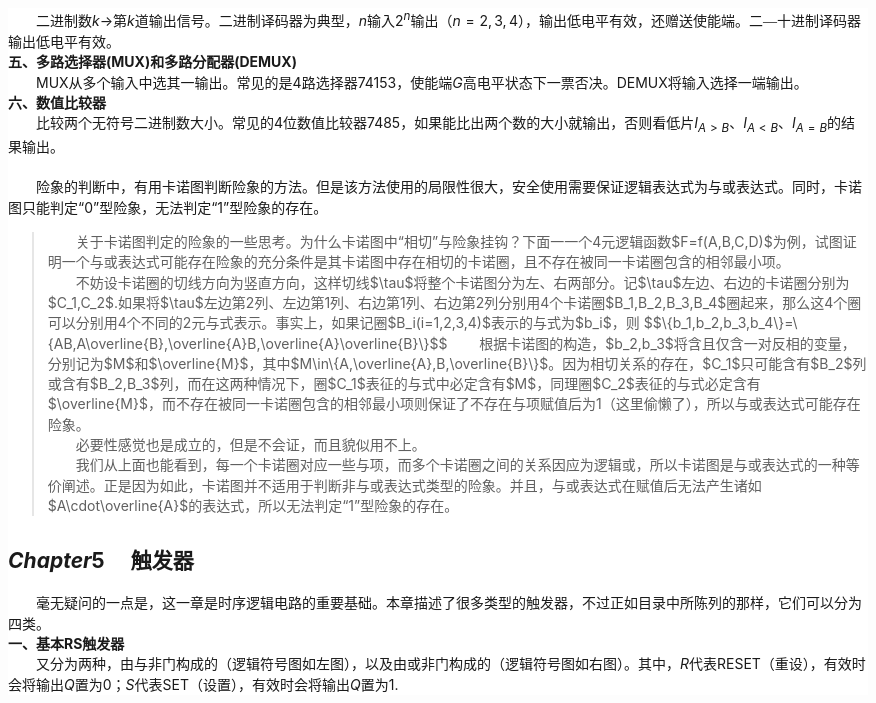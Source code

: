 &emsp;&emsp;二进制数$k\rightarrow$第$k$道输出信号。二进制译码器为典型，$n$输入$2^n$输出（$n=2,3,4$），<st>输出低电平有效</st>，还赠送使能端。二<font face="宋体">—</font>十进制译码器<st>输出低电平有效</st>。\
**五、多路选择器(MUX)和多路分配器(DEMUX)**\
&emsp;&emsp;MUX从多个输入中选其一输出。常见的是4路选择器74153，使能端$G$高电平状态下一票否决。DEMUX将输入选择一端输出。\
**六、数值比较器**\
&emsp;&emsp;比较两个无符号二进制数大小。常见的4位数值比较器7485，如果能比出两个数的大小就输出，否则看低片$I_{A > B}$、$I_{A < B}$、$I_{A=B}$的结果输出。\
\
&emsp;&emsp;险象的判断中，有用卡诺图判断险象的方法。但是该方法使用的局限性很大，安全使用需要<st>保证逻辑表达式为与或表达式</st>。同时，卡诺图只能判定“0”型险象，无法判定“1”型险象的存在。
<blockquote>
    &emsp;&emsp;关于卡诺图判定的险象的一些思考。为什么卡诺图中“相切”与险象挂钩？下面一一个4元逻辑函数$F=f(A,B,C,D)$为例，试图证明一个与或表达式可能存在险象的充分条件是其卡诺图中存在相切的卡诺圈，且不存在被同一卡诺圈包含的相邻最小项。<br/>
    &emsp;&emsp;不妨设卡诺圈的切线方向为竖直方向，这样切线$\tau$将整个卡诺图分为左、右两部分。记$\tau$左边、右边的卡诺圈分别为$C_1,C_2$.如果将$\tau$左边第2列、左边第1列、右边第1列、右边第2列分别用4个卡诺圈$B_1,B_2,B_3,B_4$圈起来，那么这4个圈可以分别用4个不同的2元与式表示。事实上，如果记圈$B_i(i=1,2,3,4)$表示的与式为$b_i$，则
    $$\{b_1,b_2,b_3,b_4\}=\{AB,A\overline{B},\overline{A}B,\overline{A}\overline{B}\}$$
    &emsp;&emsp;根据卡诺图的构造，$b_2,b_3$将含且仅含一对反相的变量，分别记为$M$和$\overline{M}$，其中$M\in\{A,\overline{A},B,\overline{B}\}$。因为相切关系的存在，$C_1$只可能含有$B_2$列或含有$B_2,B_3$列，而在这两种情况下，圈$C_1$表征的与式中必定含有$M$，同理圈$C_2$表征的与式必定含有$\overline{M}$，而不存在被同一卡诺圈包含的相邻最小项则保证了不存在与项赋值后为1（这里偷懒了），所以与或表达式可能存在险象。<br/>
    &emsp;&emsp;必要性感觉也是成立的，但是不会证，而且貌似用不上。<br/>
    &emsp;&emsp;我们从上面也能看到，每一个卡诺圈对应一些与项，而多个卡诺圈之间的关系因应为逻辑或，所以卡诺图是与或表达式的一种等价阐述。正是因为如此，卡诺图并不适用于判断非与或表达式类型的险象。并且，与或表达式在赋值后无法产生诸如$A\cdot\overline{A}$的表达式，所以无法判定“1”型险象的存在。
</blockquote>

## $Chapter5$ &emsp;触发器
&emsp;&emsp;毫无疑问的一点是，这一章是时序逻辑电路的重要基础。本章描述了很多类型的触发器，不过正如目录中所陈列的那样，它们可以分为四类。\
**一、基本RS触发器**\
&emsp;&emsp;又分为两种，由与非门构成的（逻辑符号图如左图），以及由或非门构成的（逻辑符号图如右图）。其中，*R*代表RESET（重设），有效时会将输出*Q*置为0；*S*代表SET（设置），有效时会将输出*Q*置为1.